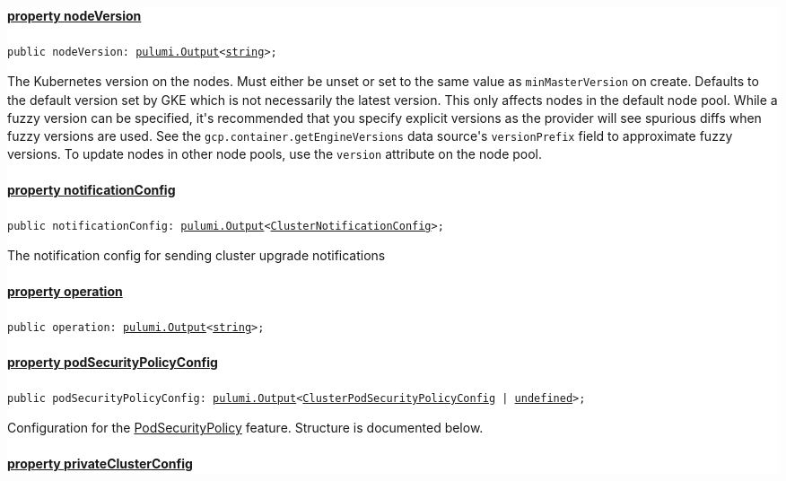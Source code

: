 <h4 class="pdoc-member-header" id="Cluster-nodeVersion">
<a class="pdoc-child-name" href="https://github.com/pulumi/pulumi-gcp/blob/c4a9d5b17d1d84373b0b6970394e0a36707ba8de/sdk/nodejs/container/cluster.ts#L362">property <b>nodeVersion</b></a>
</h4>

<pre class="highlight"><code><span class='kd'>public </span>nodeVersion: <a href='/docs/reference/pkg/nodejs/pulumi/pulumi/#Output'>pulumi.Output</a>&lt;<span class='kd'><a href='https://developer.mozilla.org/en-US/docs/Web/JavaScript/Reference/Global_Objects/String'>string</a></span>&gt;;</code></pre>

The Kubernetes version on the nodes. Must either be unset
or set to the same value as `minMasterVersion` on create. Defaults to the default
version set by GKE which is not necessarily the latest version. This only affects
nodes in the default node pool. While a fuzzy version can be specified, it's
recommended that you specify explicit versions as the provider will see spurious diffs
when fuzzy versions are used. See the `gcp.container.getEngineVersions` data source's
`versionPrefix` field to approximate fuzzy versions.
To update nodes in other node pools, use the `version` attribute on the node pool.

<h4 class="pdoc-member-header" id="Cluster-notificationConfig">
<a class="pdoc-child-name" href="https://github.com/pulumi/pulumi-gcp/blob/c4a9d5b17d1d84373b0b6970394e0a36707ba8de/sdk/nodejs/container/cluster.ts#L366">property <b>notificationConfig</b></a>
</h4>

<pre class="highlight"><code><span class='kd'>public </span>notificationConfig: <a href='/docs/reference/pkg/nodejs/pulumi/pulumi/#Output'>pulumi.Output</a>&lt;<a href='/docs/reference/pkg/nodejs/pulumi/gcp/types/output/#ClusterNotificationConfig'>ClusterNotificationConfig</a>&gt;;</code></pre>

The notification config for sending cluster upgrade notifications

<h4 class="pdoc-member-header" id="Cluster-operation">
<a class="pdoc-child-name" href="https://github.com/pulumi/pulumi-gcp/blob/c4a9d5b17d1d84373b0b6970394e0a36707ba8de/sdk/nodejs/container/cluster.ts#L367">property <b>operation</b></a>
</h4>

<pre class="highlight"><code><span class='kd'>public </span>operation: <a href='/docs/reference/pkg/nodejs/pulumi/pulumi/#Output'>pulumi.Output</a>&lt;<span class='kd'><a href='https://developer.mozilla.org/en-US/docs/Web/JavaScript/Reference/Global_Objects/String'>string</a></span>&gt;;</code></pre>
<h4 class="pdoc-member-header" id="Cluster-podSecurityPolicyConfig">
<a class="pdoc-child-name" href="https://github.com/pulumi/pulumi-gcp/blob/c4a9d5b17d1d84373b0b6970394e0a36707ba8de/sdk/nodejs/container/cluster.ts#L373">property <b>podSecurityPolicyConfig</b></a>
</h4>

<pre class="highlight"><code><span class='kd'>public </span>podSecurityPolicyConfig: <a href='/docs/reference/pkg/nodejs/pulumi/pulumi/#Output'>pulumi.Output</a>&lt;<a href='/docs/reference/pkg/nodejs/pulumi/gcp/types/output/#ClusterPodSecurityPolicyConfig'>ClusterPodSecurityPolicyConfig</a> | <span class='kd'><a href='https://developer.mozilla.org/en-US/docs/Web/JavaScript/Reference/Global_Objects/undefined'>undefined</a></span>&gt;;</code></pre>

Configuration for the
[PodSecurityPolicy](https://cloud.google.com/kubernetes-engine/docs/how-to/pod-security-policies) feature.
Structure is documented below.

<h4 class="pdoc-member-header" id="Cluster-privateClusterConfig">
<a class="pdoc-child-name" href="https://github.com/pulumi/pulumi-gcp/blob/c4a9d5b17d1d84373b0b6970394e0a36707ba8de/sdk/nodejs/container/cluster.ts#L378">property <b>privateClusterConfig</b></a>
</h4>
